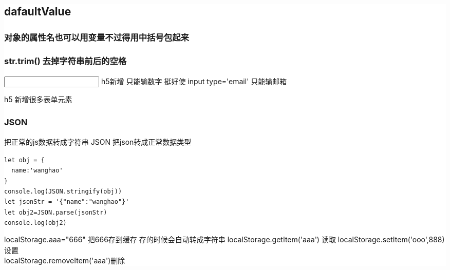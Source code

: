 ##  dafaultValue



### 对象的属性名也可以用变量不过得用中括号包起来






###  str.trim()   去掉字符串前后的空格


  <input type='number'/>
  h5新增  只能输数字 挺好使
  input type='email'
  只能输邮箱

  h5 新增很多表单元素
### JSON  
把正常的js数据转成字符串   JSON
把json转成正常数据类型
```
let obj = {
  name:'wanghao'
}
console.log(JSON.stringify(obj))
let jsonStr = '{"name":"wanghao"}'
let obj2=JSON.parse(jsonStr)
console.log(obj2)
```


localStorage.aaa="666"
把666存到缓存
存的时候会自动转成字符串
localStorage.getItem('aaa')  读取
localStorage.setItem('ooo',888) 设置  
localStorage.removeItem('aaa')删除
